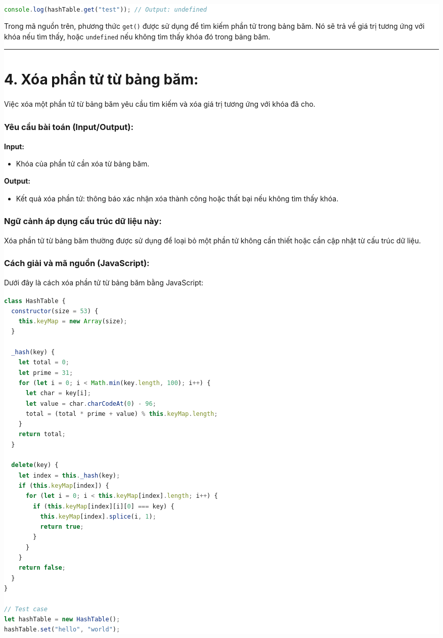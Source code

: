 ```javascript
console.log(hashTable.get("test")); // Output: undefined
```

Trong mã nguồn trên, phương thức `get()` được sử dụng để tìm kiếm phần tử trong bảng băm. Nó sẽ trả về giá trị tương ứng với khóa nếu tìm thấy, hoặc `undefined` nếu không tìm thấy khóa đó trong bảng băm.

---

# 4. **Xóa phần tử từ bảng băm:**

Việc xóa một phần tử từ bảng băm yêu cầu tìm kiếm và xóa giá trị tương ứng với khóa đã cho.

### Yêu cầu bài toán (Input/Output):

**Input:**

- Khóa của phần tử cần xóa từ bảng băm.

**Output:**

- Kết quả xóa phần tử: thông báo xác nhận xóa thành công hoặc thất bại nếu không tìm thấy khóa.

### Ngữ cảnh áp dụng cấu trúc dữ liệu này:

Xóa phần tử từ bảng băm thường được sử dụng để loại bỏ một phần tử không cần thiết hoặc cần cập nhật từ cấu trúc dữ liệu.

### Cách giải và mã nguồn (JavaScript):

Dưới đây là cách xóa phần tử từ bảng băm bằng JavaScript:

```javascript
class HashTable {
  constructor(size = 53) {
    this.keyMap = new Array(size);
  }

  _hash(key) {
    let total = 0;
    let prime = 31;
    for (let i = 0; i < Math.min(key.length, 100); i++) {
      let char = key[i];
      let value = char.charCodeAt(0) - 96;
      total = (total * prime + value) % this.keyMap.length;
    }
    return total;
  }

  delete(key) {
    let index = this._hash(key);
    if (this.keyMap[index]) {
      for (let i = 0; i < this.keyMap[index].length; i++) {
        if (this.keyMap[index][i][0] === key) {
          this.keyMap[index].splice(i, 1);
          return true;
        }
      }
    }
    return false;
  }
}

// Test case
let hashTable = new HashTable();
hashTable.set("hello", "world");
```